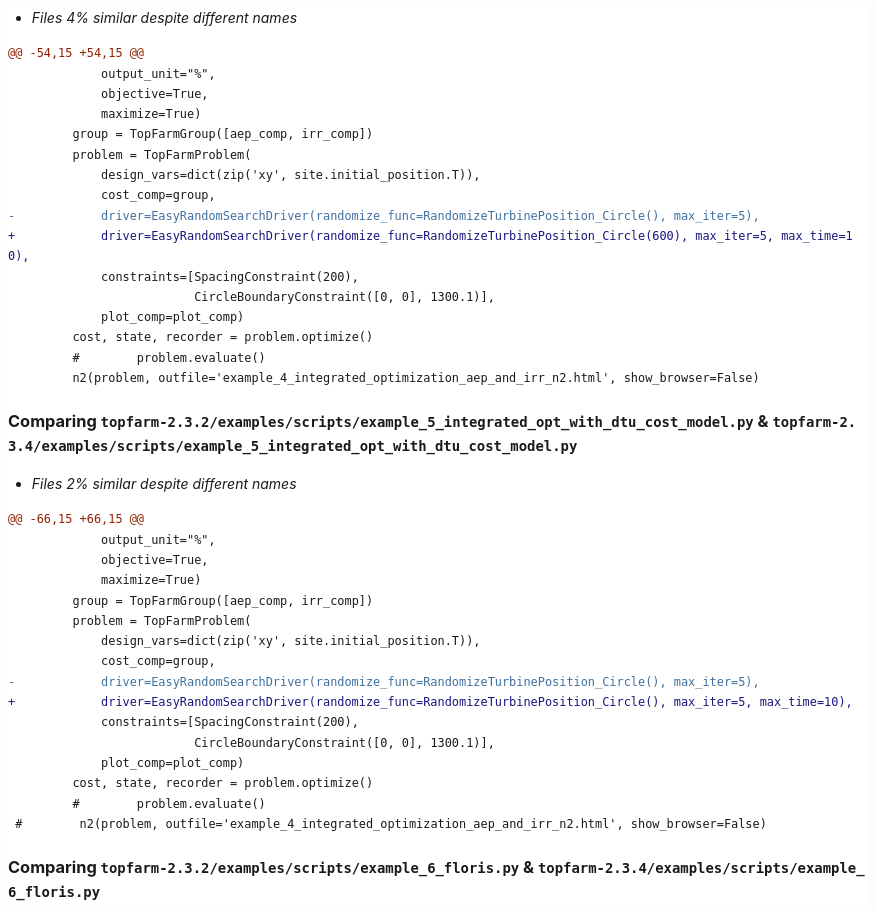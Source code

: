  * *Files 4% similar despite different names*

```diff
@@ -54,15 +54,15 @@
             output_unit="%",
             objective=True,
             maximize=True)
         group = TopFarmGroup([aep_comp, irr_comp])
         problem = TopFarmProblem(
             design_vars=dict(zip('xy', site.initial_position.T)),
             cost_comp=group,
-            driver=EasyRandomSearchDriver(randomize_func=RandomizeTurbinePosition_Circle(), max_iter=5),
+            driver=EasyRandomSearchDriver(randomize_func=RandomizeTurbinePosition_Circle(600), max_iter=5, max_time=10),
             constraints=[SpacingConstraint(200),
                          CircleBoundaryConstraint([0, 0], 1300.1)],
             plot_comp=plot_comp)
         cost, state, recorder = problem.optimize()
         #        problem.evaluate()
         n2(problem, outfile='example_4_integrated_optimization_aep_and_irr_n2.html', show_browser=False)
```

### Comparing `topfarm-2.3.2/examples/scripts/example_5_integrated_opt_with_dtu_cost_model.py` & `topfarm-2.3.4/examples/scripts/example_5_integrated_opt_with_dtu_cost_model.py`

 * *Files 2% similar despite different names*

```diff
@@ -66,15 +66,15 @@
             output_unit="%",
             objective=True,
             maximize=True)
         group = TopFarmGroup([aep_comp, irr_comp])
         problem = TopFarmProblem(
             design_vars=dict(zip('xy', site.initial_position.T)),
             cost_comp=group,
-            driver=EasyRandomSearchDriver(randomize_func=RandomizeTurbinePosition_Circle(), max_iter=5),
+            driver=EasyRandomSearchDriver(randomize_func=RandomizeTurbinePosition_Circle(), max_iter=5, max_time=10),
             constraints=[SpacingConstraint(200),
                          CircleBoundaryConstraint([0, 0], 1300.1)],
             plot_comp=plot_comp)
         cost, state, recorder = problem.optimize()
         #        problem.evaluate()
 #        n2(problem, outfile='example_4_integrated_optimization_aep_and_irr_n2.html', show_browser=False)
```

### Comparing `topfarm-2.3.2/examples/scripts/example_6_floris.py` & `topfarm-2.3.4/examples/scripts/example_6_floris.py`
